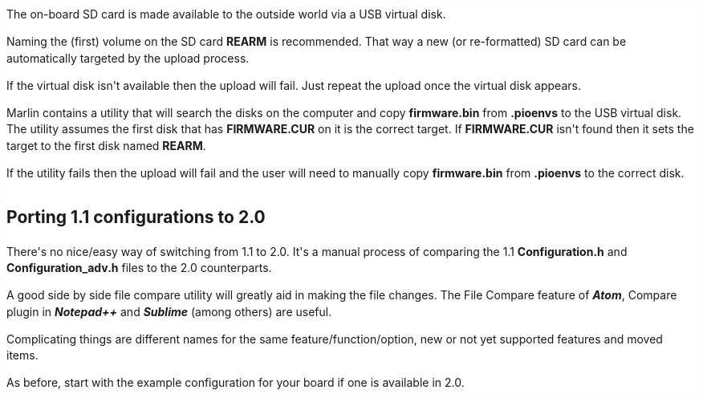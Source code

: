 The on-board SD card is made available to the outside world via a USB virtual disk.

Naming the (first) volume on the SD card **REARM** is recommended. That way a new (or re-formatted) SD card can be automatically targeted by the upload process.

If the virtual disk isn't available then the upload will fail.  Just repeat the upload once the virtual disk appears.

Marlin contains a utility that will search the disks on the computer and copy **firmware.bin** from **.pioenvs** to the USB virtual disk.  The utility assumes the first disk that has **FIRMWARE.CUR** on it is the correct target.  If **FIRMWARE.CUR** isn't found then it sets the target to the first disk named **REARM**.

If the utility fails then the upload will fail and the user will need to manually copy **firmware.bin** from **.pioenvs** to the correct disk.




## Porting 1.1 configurations to 2.0


There's no nice/easy way of switching from 1.1 to 2.0.  It's a manual process of comparing the 1.1 **Configuration.h** and **Configuration_adv.h** files to the 2.0 counterparts.

A good side by side file compare utility will greatly aid in making the file changes.  The File Compare feature of ***Atom***, Compare plugin in ***Notepad++*** and ***Sublime*** (among others) are useful.

Complicating things are different names for the same feature/function/option, new or not yet supported features and moved items.

As before, start with the example configuration for your board if one is available in 2.0.
